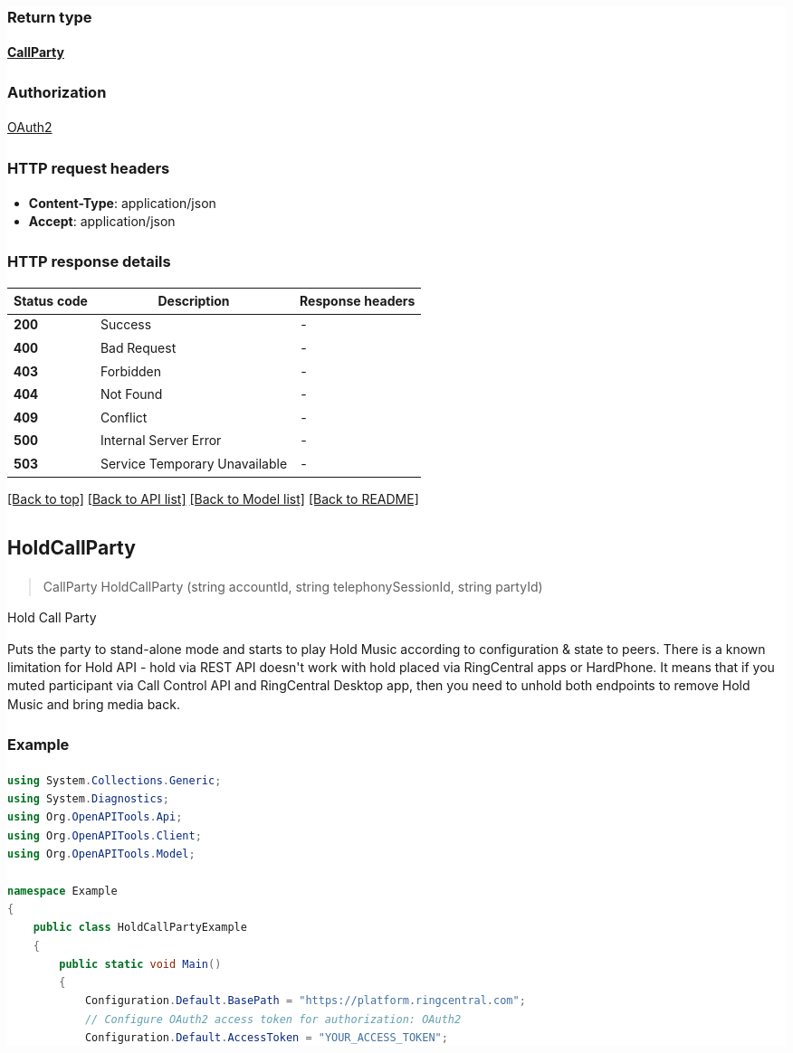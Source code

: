 ### Return type

[**CallParty**](CallParty.md)

### Authorization

[OAuth2](../README.md#OAuth2)

### HTTP request headers

- **Content-Type**: application/json
- **Accept**: application/json


### HTTP response details
| Status code | Description | Response headers |
|-------------|-------------|------------------|
| **200** | Success |  -  |
| **400** | Bad Request |  -  |
| **403** | Forbidden |  -  |
| **404** | Not Found |  -  |
| **409** | Conflict |  -  |
| **500** | Internal Server Error |  -  |
| **503** | Service Temporary Unavailable |  -  |

[[Back to top]](#)
[[Back to API list]](../README.md#documentation-for-api-endpoints)
[[Back to Model list]](../README.md#documentation-for-models)
[[Back to README]](../README.md)


## HoldCallParty

> CallParty HoldCallParty (string accountId, string telephonySessionId, string partyId)

Hold Call Party

Puts the party to stand-alone mode and starts to play Hold Music according to configuration & state to peers. There is a known limitation for Hold API - hold via REST API doesn't work with hold placed via RingCentral apps or HardPhone. It means that if you muted participant via Call Control API and RingCentral Desktop app, then you need to unhold both endpoints to remove Hold Music and bring media back.

### Example

```csharp
using System.Collections.Generic;
using System.Diagnostics;
using Org.OpenAPITools.Api;
using Org.OpenAPITools.Client;
using Org.OpenAPITools.Model;

namespace Example
{
    public class HoldCallPartyExample
    {
        public static void Main()
        {
            Configuration.Default.BasePath = "https://platform.ringcentral.com";
            // Configure OAuth2 access token for authorization: OAuth2
            Configuration.Default.AccessToken = "YOUR_ACCESS_TOKEN";
```